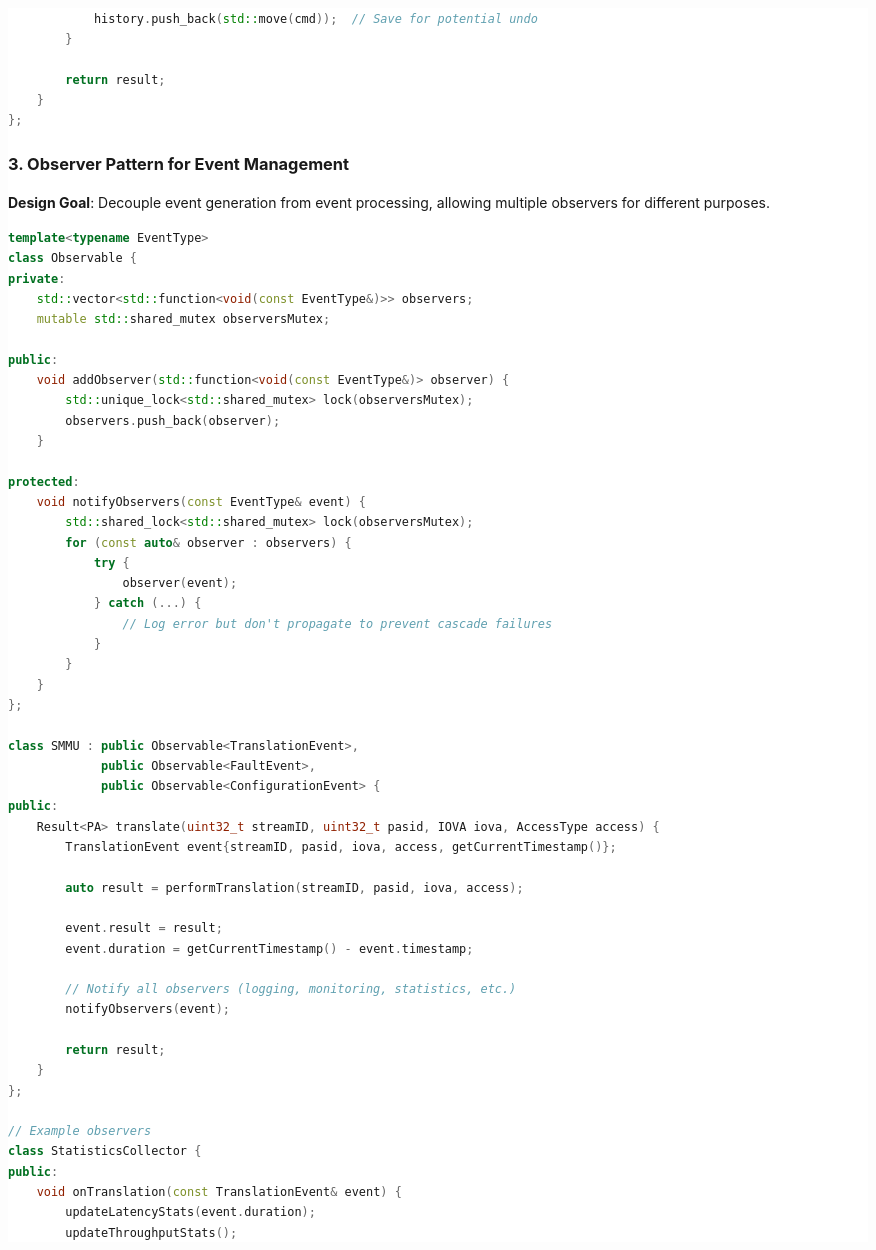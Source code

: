 ```cpp
            history.push_back(std::move(cmd));  // Save for potential undo
        }
        
        return result;
    }
};
```

### 3. Observer Pattern for Event Management

**Design Goal**: Decouple event generation from event processing, allowing multiple observers for different purposes.

```cpp
template<typename EventType>
class Observable {
private:
    std::vector<std::function<void(const EventType&)>> observers;
    mutable std::shared_mutex observersMutex;
    
public:
    void addObserver(std::function<void(const EventType&)> observer) {
        std::unique_lock<std::shared_mutex> lock(observersMutex);
        observers.push_back(observer);
    }
    
protected:
    void notifyObservers(const EventType& event) {
        std::shared_lock<std::shared_mutex> lock(observersMutex);
        for (const auto& observer : observers) {
            try {
                observer(event);
            } catch (...) {
                // Log error but don't propagate to prevent cascade failures
            }
        }
    }
};

class SMMU : public Observable<TranslationEvent>, 
             public Observable<FaultEvent>,
             public Observable<ConfigurationEvent> {
public:
    Result<PA> translate(uint32_t streamID, uint32_t pasid, IOVA iova, AccessType access) {
        TranslationEvent event{streamID, pasid, iova, access, getCurrentTimestamp()};
        
        auto result = performTranslation(streamID, pasid, iova, access);
        
        event.result = result;
        event.duration = getCurrentTimestamp() - event.timestamp;
        
        // Notify all observers (logging, monitoring, statistics, etc.)
        notifyObservers(event);
        
        return result;
    }
};

// Example observers
class StatisticsCollector {
public:
    void onTranslation(const TranslationEvent& event) {
        updateLatencyStats(event.duration);
        updateThroughputStats();
```